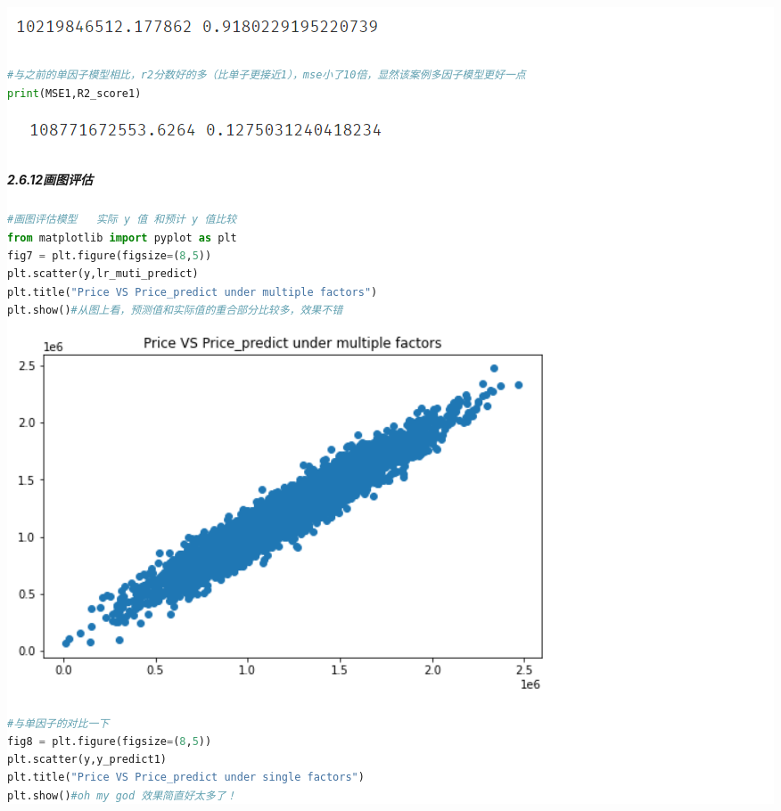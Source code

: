 ![image-20210730113637571](./AI.assets/ca8193a87cb3a352378affc9c56a7bbf.png)

```python
#与之前的单因子模型相比，r2分数好的多（比单子更接近1），mse小了10倍，显然该案例多因子模型更好一点
print(MSE1,R2_score1)
```

![image-20210730113943259](./AI.assets/1438374bfd2762a964e7129a1f1a0c56.png)

##### 2.6.12画图评估

```python
#画图评估模型   实际 y 值 和预计 y 值比较
from matplotlib import pyplot as plt
fig7 = plt.figure(figsize=(8,5))
plt.scatter(y,lr_muti_predict)
plt.title("Price VS Price_predict under multiple factors")
plt.show()#从图上看，预测值和实际值的重合部分比较多，效果不错
```

![image-20210730114014684](./AI.assets/25da4ce5f70ce55552d7c824221af015.png)

```python
#与单因子的对比一下
fig8 = plt.figure(figsize=(8,5))
plt.scatter(y,y_predict1)
plt.title("Price VS Price_predict under single factors")
plt.show()#oh my god 效果简直好太多了！
```
